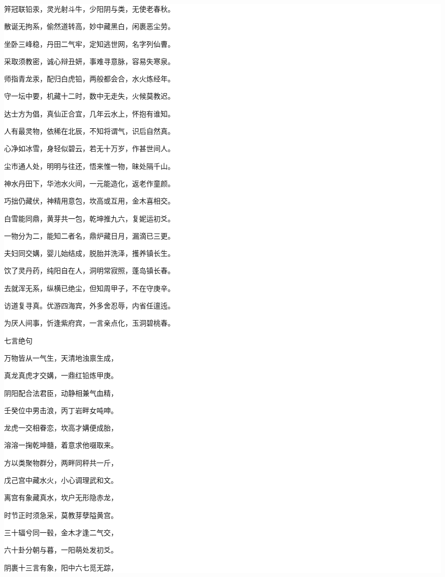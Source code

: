 笄冠联铅汞，灵光射斗牛，少阳阴与类，无使老春秋。  

散诞无拘系，偷然道转高，妙中藏黑白，闲裹恶尘劳。  

坐卧三峰稳，丹田二气牢，定知逃世网，名字列仙曹。  

采取须教密，诚心辩丑妍，事难寻意脉，容易失寒泉。  

师指青龙汞，配归白虎铅，两般都会合，水火炼经年。  

守一坛中要，机藏十二时，数中无走失，火候莫教迟。  

达士方为倡，真仙正合宜，几年云水上，怀抱有谁知。  

人有最灵物，依稀在北辰，不知将谓气，识后自然真。  

心净如冰雪，身轻似碧云，若无十万岁，作甚世间人。  

尘市通人处，明明与往还，悟来惟一物，昧处隔千山。  

神水丹田下，华池水火间，一元能造化，返老作童颜。  

巧拙仍藏伏，神精用意包，坎高或互用，金木喜相交。  

白雪能同鼎，黄芽共一包，乾坤推九六，复妮运初爻。  

一物分为二，能知二者名，鼎炉藏日月，漏滴已三更。  

夫妇同交媾，婴儿始结成，脱胎并洗泽，擭养镇长生。  

饮了灵丹药，纯阳自在人，洞明常寂照，蓬岛镇长春。  

去就浑无系，纵横已绝尘，但知周甲子，不在守庚辛。  

访道复寻真。优游四海宾，外多舍忍辱，内省任邅迍。  

为厌人间事，忻逢紫府宾，一言亲点化，玉洞碧桃春。  

七言绝句  

万物皆从一气生，天清地浊禀生成，  

真龙真虎才交媾，一鼎红铅炼甲庚。  

阴阳配合法君臣，动静相兼气血精，  

壬癸位中男击浪，丙丁岩畔女吨呻。  

龙虎一交相眷恋，坎高才媾便成胎，  

溶溶一掬乾坤髓，着意求他啜取来。  

方以类聚物群分，两畔同秤共一斤，  

戊己宫中藏水火，小心调理武和文。  

离宫有象藏真水，坎户无形隐赤龙，  

时节正时须急采，莫教芽孽隘黄宫。  

三十辐兮同一毂，金木才逢二气交，  

六十卦分朝与暮，一阳萌处发初爻。  

阴裹十三言有象，阳中六七觅无踪，  
